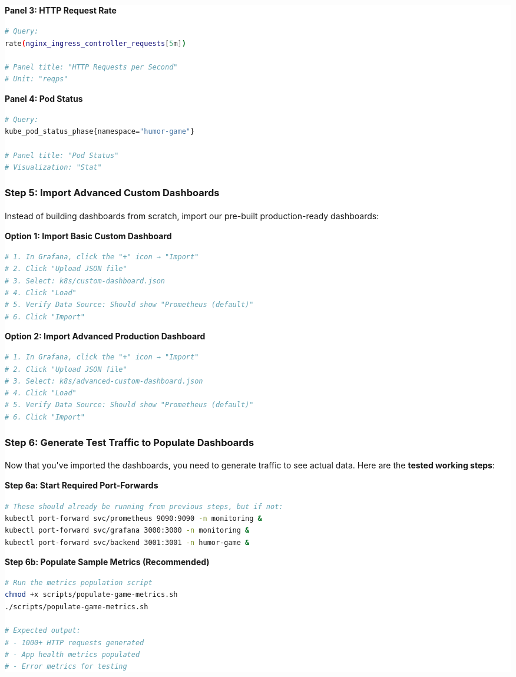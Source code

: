 **Panel 3: HTTP Request Rate**
```bash
# Query:
rate(nginx_ingress_controller_requests[5m])

# Panel title: "HTTP Requests per Second"
# Unit: "reqps"
```

**Panel 4: Pod Status**
```bash
# Query:
kube_pod_status_phase{namespace="humor-game"}

# Panel title: "Pod Status"
# Visualization: "Stat"
```

### Step 5: Import Advanced Custom Dashboards

Instead of building dashboards from scratch, import our pre-built production-ready dashboards:

**Option 1: Import Basic Custom Dashboard**
```bash
# 1. In Grafana, click the "+" icon → "Import"
# 2. Click "Upload JSON file"
# 3. Select: k8s/custom-dashboard.json
# 4. Click "Load"
# 5. Verify Data Source: Should show "Prometheus (default)"
# 6. Click "Import"
```

**Option 2: Import Advanced Production Dashboard**
```bash
# 1. In Grafana, click the "+" icon → "Import"
# 2. Click "Upload JSON file"
# 3. Select: k8s/advanced-custom-dashboard.json
# 4. Click "Load"
# 5. Verify Data Source: Should show "Prometheus (default)"
# 6. Click "Import"
```

### Step 6: Generate Test Traffic to Populate Dashboards

Now that you've imported the dashboards, you need to generate traffic to see actual data. Here are the **tested working steps**:

**Step 6a: Start Required Port-Forwards**
```bash
# These should already be running from previous steps, but if not:
kubectl port-forward svc/prometheus 9090:9090 -n monitoring &
kubectl port-forward svc/grafana 3000:3000 -n monitoring &
kubectl port-forward svc/backend 3001:3001 -n humor-game &
```

**Step 6b: Populate Sample Metrics (Recommended)**
```bash
# Run the metrics population script
chmod +x scripts/populate-game-metrics.sh
./scripts/populate-game-metrics.sh

# Expected output: 
# - 1000+ HTTP requests generated
# - App health metrics populated
# - Error metrics for testing
```
